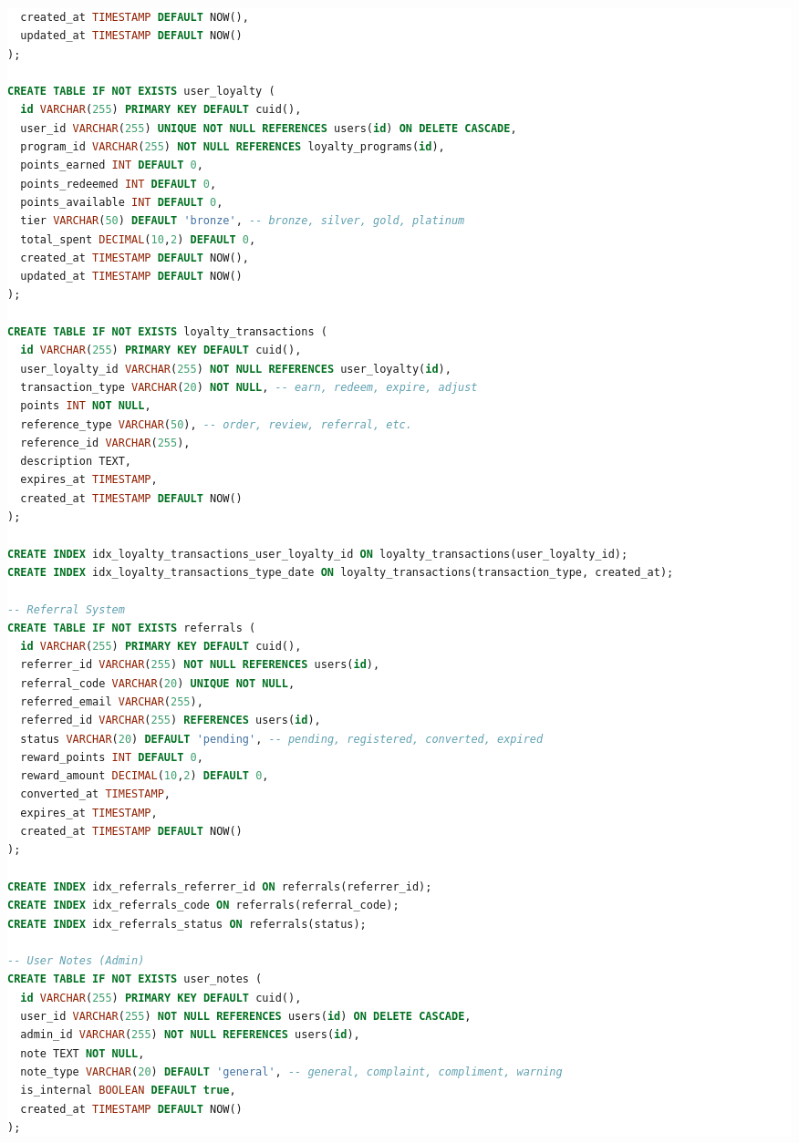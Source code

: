 ```sql
  created_at TIMESTAMP DEFAULT NOW(),
  updated_at TIMESTAMP DEFAULT NOW()
);

CREATE TABLE IF NOT EXISTS user_loyalty (
  id VARCHAR(255) PRIMARY KEY DEFAULT cuid(),
  user_id VARCHAR(255) UNIQUE NOT NULL REFERENCES users(id) ON DELETE CASCADE,
  program_id VARCHAR(255) NOT NULL REFERENCES loyalty_programs(id),
  points_earned INT DEFAULT 0,
  points_redeemed INT DEFAULT 0,
  points_available INT DEFAULT 0,
  tier VARCHAR(50) DEFAULT 'bronze', -- bronze, silver, gold, platinum
  total_spent DECIMAL(10,2) DEFAULT 0,
  created_at TIMESTAMP DEFAULT NOW(),
  updated_at TIMESTAMP DEFAULT NOW()
);

CREATE TABLE IF NOT EXISTS loyalty_transactions (
  id VARCHAR(255) PRIMARY KEY DEFAULT cuid(),
  user_loyalty_id VARCHAR(255) NOT NULL REFERENCES user_loyalty(id),
  transaction_type VARCHAR(20) NOT NULL, -- earn, redeem, expire, adjust
  points INT NOT NULL,
  reference_type VARCHAR(50), -- order, review, referral, etc.
  reference_id VARCHAR(255),
  description TEXT,
  expires_at TIMESTAMP,
  created_at TIMESTAMP DEFAULT NOW()
);

CREATE INDEX idx_loyalty_transactions_user_loyalty_id ON loyalty_transactions(user_loyalty_id);
CREATE INDEX idx_loyalty_transactions_type_date ON loyalty_transactions(transaction_type, created_at);

-- Referral System
CREATE TABLE IF NOT EXISTS referrals (
  id VARCHAR(255) PRIMARY KEY DEFAULT cuid(),
  referrer_id VARCHAR(255) NOT NULL REFERENCES users(id),
  referral_code VARCHAR(20) UNIQUE NOT NULL,
  referred_email VARCHAR(255),
  referred_id VARCHAR(255) REFERENCES users(id),
  status VARCHAR(20) DEFAULT 'pending', -- pending, registered, converted, expired
  reward_points INT DEFAULT 0,
  reward_amount DECIMAL(10,2) DEFAULT 0,
  converted_at TIMESTAMP,
  expires_at TIMESTAMP,
  created_at TIMESTAMP DEFAULT NOW()
);

CREATE INDEX idx_referrals_referrer_id ON referrals(referrer_id);
CREATE INDEX idx_referrals_code ON referrals(referral_code);
CREATE INDEX idx_referrals_status ON referrals(status);

-- User Notes (Admin)
CREATE TABLE IF NOT EXISTS user_notes (
  id VARCHAR(255) PRIMARY KEY DEFAULT cuid(),
  user_id VARCHAR(255) NOT NULL REFERENCES users(id) ON DELETE CASCADE,
  admin_id VARCHAR(255) NOT NULL REFERENCES users(id),
  note TEXT NOT NULL,
  note_type VARCHAR(20) DEFAULT 'general', -- general, complaint, compliment, warning
  is_internal BOOLEAN DEFAULT true,
  created_at TIMESTAMP DEFAULT NOW()
);

```